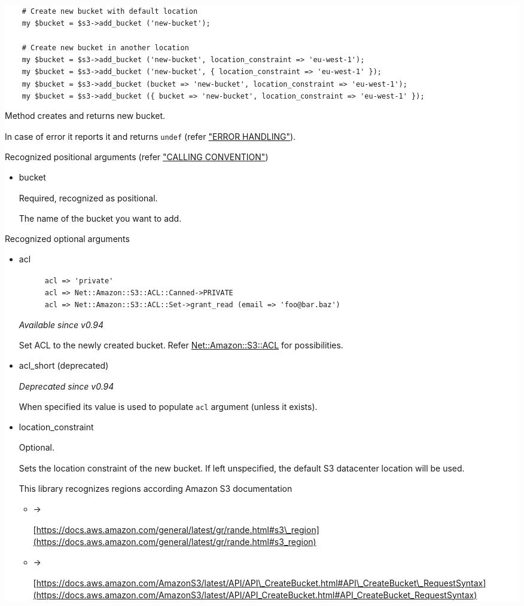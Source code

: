         # Create new bucket with default location
        my $bucket = $s3->add_bucket ('new-bucket');

        # Create new bucket in another location
        my $bucket = $s3->add_bucket ('new-bucket', location_constraint => 'eu-west-1');
        my $bucket = $s3->add_bucket ('new-bucket', { location_constraint => 'eu-west-1' });
        my $bucket = $s3->add_bucket (bucket => 'new-bucket', location_constraint => 'eu-west-1');
        my $bucket = $s3->add_bucket ({ bucket => 'new-bucket', location_constraint => 'eu-west-1' });

Method creates and returns new bucket.

In case of error it reports it and returns `undef` (refer ["ERROR HANDLING"](#error-handling)).

Recognized positional arguments (refer ["CALLING CONVENTION"](#calling-convention))

- bucket

    Required, recognized as positional.

    The name of the bucket you want to add.

Recognized optional arguments

- acl

            acl => 'private'
            acl => Net::Amazon::S3::ACL::Canned->PRIVATE
            acl => Net::Amazon::S3::ACL::Set->grant_read (email => 'foo@bar.baz')

    _Available since v0.94_

    Set ACL to the newly created bucket. Refer [Net::Amazon::S3::ACL](https://metacpan.org/pod/Net%3A%3AAmazon%3A%3AS3%3A%3AACL) for possibilities.

- acl\_short (deprecated)

    _Deprecated since v0.94_

    When specified its value is used to populate `acl` argument (unless it exists).

- location\_constraint

    Optional.

    Sets the location constraint of the new bucket. If left unspecified, the
    default S3 datacenter location will be used.

    This library recognizes regions according Amazon S3 documentation

    - →

        [https://docs.aws.amazon.com/general/latest/gr/rande.html#s3\_region](https://docs.aws.amazon.com/general/latest/gr/rande.html#s3_region)

    - →

        [https://docs.aws.amazon.com/AmazonS3/latest/API/API\_CreateBucket.html#API\_CreateBucket\_RequestSyntax](https://docs.aws.amazon.com/AmazonS3/latest/API/API_CreateBucket.html#API_CreateBucket_RequestSyntax)
